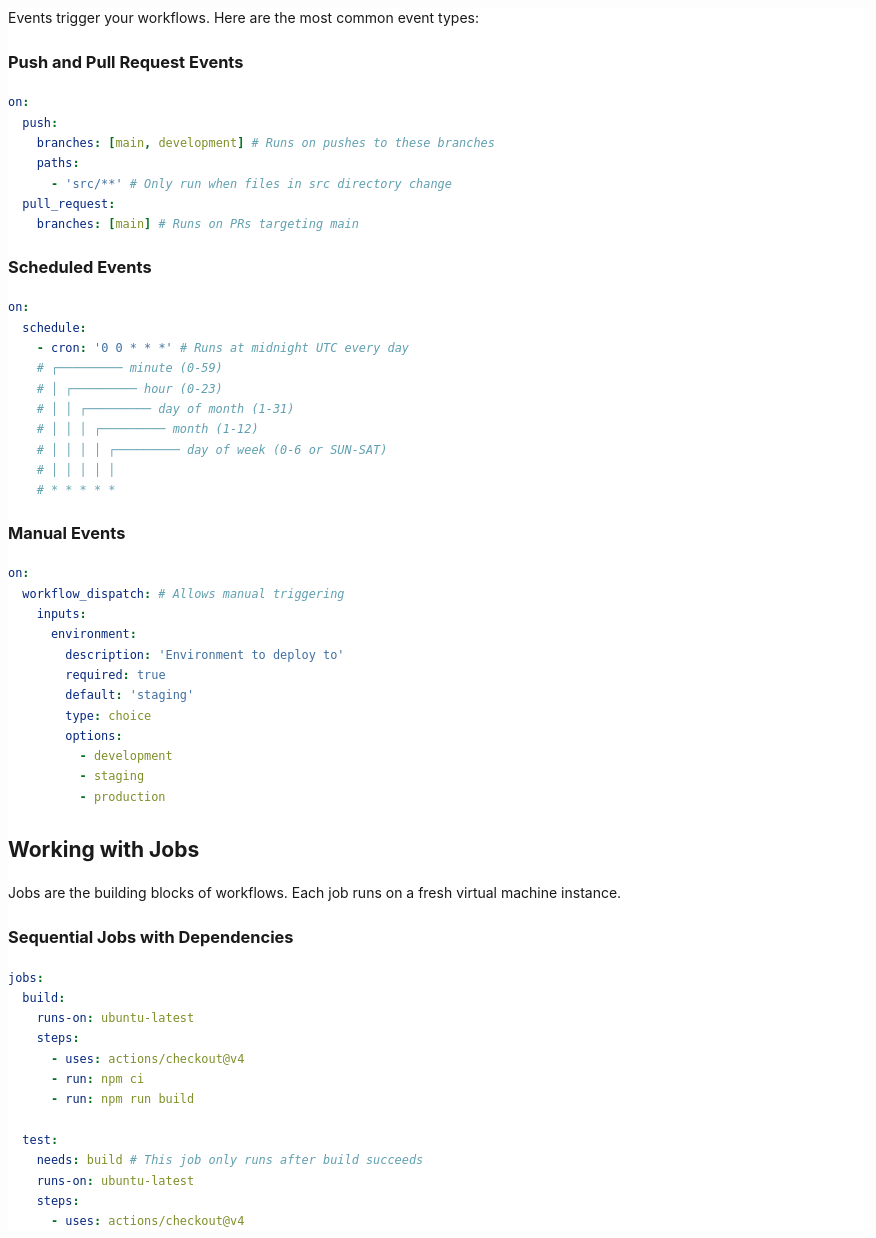 Events trigger your workflows. Here are the most common event types:

### Push and Pull Request Events

```yaml
on:
  push:
    branches: [main, development] # Runs on pushes to these branches
    paths:
      - 'src/**' # Only run when files in src directory change
  pull_request:
    branches: [main] # Runs on PRs targeting main
```

### Scheduled Events

```yaml
on:
  schedule:
    - cron: '0 0 * * *' # Runs at midnight UTC every day
    # ┌───────── minute (0-59)
    # │ ┌───────── hour (0-23)
    # │ │ ┌───────── day of month (1-31)
    # │ │ │ ┌───────── month (1-12)
    # │ │ │ │ ┌───────── day of week (0-6 or SUN-SAT)
    # │ │ │ │ │
    # * * * * *
```

### Manual Events

```yaml
on:
  workflow_dispatch: # Allows manual triggering
    inputs:
      environment:
        description: 'Environment to deploy to'
        required: true
        default: 'staging'
        type: choice
        options:
          - development
          - staging
          - production
```

## Working with Jobs

Jobs are the building blocks of workflows. Each job runs on a fresh virtual machine instance.

### Sequential Jobs with Dependencies

```yaml
jobs:
  build:
    runs-on: ubuntu-latest
    steps:
      - uses: actions/checkout@v4
      - run: npm ci
      - run: npm run build

  test:
    needs: build # This job only runs after build succeeds
    runs-on: ubuntu-latest
    steps:
      - uses: actions/checkout@v4
```